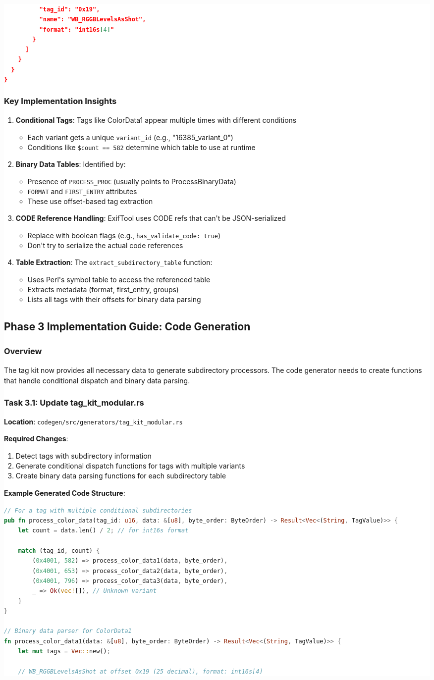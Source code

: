 ```json
          "tag_id": "0x19",
          "name": "WB_RGGBLevelsAsShot",
          "format": "int16s[4]"
        }
      ]
    }
  }
}
```

### Key Implementation Insights

1. **Conditional Tags**: Tags like ColorData1 appear multiple times with different conditions
   - Each variant gets a unique `variant_id` (e.g., "16385_variant_0")
   - Conditions like `$count == 582` determine which table to use at runtime

2. **Binary Data Tables**: Identified by:
   - Presence of `PROCESS_PROC` (usually points to ProcessBinaryData)
   - `FORMAT` and `FIRST_ENTRY` attributes
   - These use offset-based tag extraction

3. **CODE Reference Handling**: ExifTool uses CODE refs that can't be JSON-serialized
   - Replace with boolean flags (e.g., `has_validate_code: true`)
   - Don't try to serialize the actual code references

4. **Table Extraction**: The `extract_subdirectory_table` function:
   - Uses Perl's symbol table to access the referenced table
   - Extracts metadata (format, first_entry, groups)
   - Lists all tags with their offsets for binary data parsing

## Phase 3 Implementation Guide: Code Generation

### Overview
The tag kit now provides all necessary data to generate subdirectory processors. The code generator needs to create functions that handle conditional dispatch and binary data parsing.

### Task 3.1: Update tag_kit_modular.rs

**Location**: `codegen/src/generators/tag_kit_modular.rs`

**Required Changes**:
1. Detect tags with subdirectory information
2. Generate conditional dispatch functions for tags with multiple variants
3. Create binary data parsing functions for each subdirectory table

**Example Generated Code Structure**:
```rust
// For a tag with multiple conditional subdirectories
pub fn process_color_data(tag_id: u16, data: &[u8], byte_order: ByteOrder) -> Result<Vec<(String, TagValue)>> {
    let count = data.len() / 2; // for int16s format
    
    match (tag_id, count) {
        (0x4001, 582) => process_color_data1(data, byte_order),
        (0x4001, 653) => process_color_data2(data, byte_order),
        (0x4001, 796) => process_color_data3(data, byte_order),
        _ => Ok(vec![]), // Unknown variant
    }
}

// Binary data parser for ColorData1
fn process_color_data1(data: &[u8], byte_order: ByteOrder) -> Result<Vec<(String, TagValue)>> {
    let mut tags = Vec::new();
    
    // WB_RGGBLevelsAsShot at offset 0x19 (25 decimal), format: int16s[4]
```